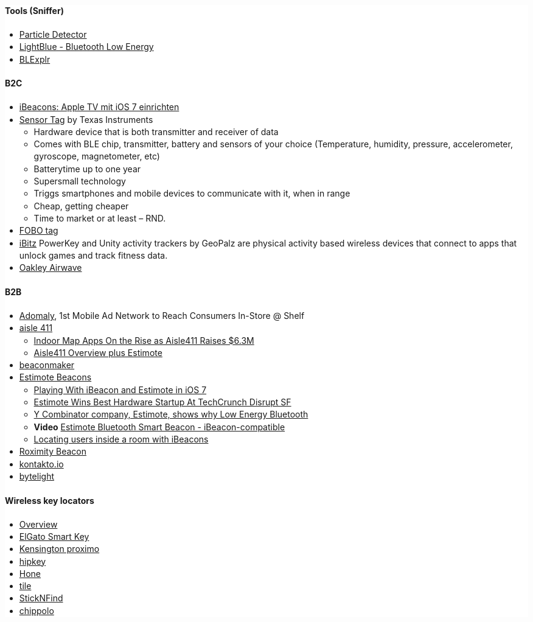 #### Tools (Sniffer)

* [Particle Detector](https://itunes.apple.com/ca/app/particle-detector/id724226138?mt=8)
* [LightBlue - Bluetooth Low Energy](https://itunes.apple.com/nl/app/lightblue-bluetooth-low-energy/id557428110?l=en&mt=8)
* [BLExplr](https://itunes.apple.com/nl/app/blexplr/id524018027?l=en&mt=8)

#### B2C

* [iBeacons: Apple TV mit iOS 7 einrichten](http://www.mactechnews.de/news/article/iBeacons-Apple-TV-mit-iOS-7-einrichten-156789.html)
* [Sensor Tag](http://www.ti.com/ww/de/wireless_connectivity/sensortag/index.shtml?INTC=SensorTag&HQS=sensortag&DCMP=PPC_Google_TI&k_clickid=144867df-25de-df48-732c-00001a9ccc35&247SEM=) by Texas Instruments
	* Hardware device that is both transmitter and receiver of data
	* Comes with BLE chip, transmitter, battery and sensors of your choice (Temperature, humidity, pressure, accelerometer, gyroscope, magnetometer, etc)
	* Batterytime up to one year
	* Supersmall technology
	* Triggs smartphones and mobile devices to communicate with it, when in range
	* Cheap, getting cheaper
	* Time to market or at least – RND.
* [FOBO tag](http://www.my-fobo.com/product_bluefobo_front.html)
* [iBitz](http://ibitz.com/) PowerKey and Unity activity trackers by GeoPalz are physical activity based wireless devices that connect to apps that unlock games and track fitness data.
* [Oakley Airwave](http://de.oakley.com/airwave)

#### B2B

* [Adomaly](https://adomaly.com/), 1st Mobile Ad Network to Reach Consumers In-Store @ Shelf
* [aisle 411](http://aisle411.com/)
	* [Indoor Map Apps On the Rise as Aisle411 Raises $6.3M](http://blogs.wsj.com/venturecapital/2013/09/04/indoor-map-apps-on-the-rise-as-aisle411-raises-6-3m/)
	* [Aisle411 Overview plus Estimote](http://www.youtube.com/watch?v=o4wPr-daFZE)
* [beaconmaker](http://www.beaconmaker.com/)
* [Estimote Beacons](http://estimote.com/)
	* [Playing With iBeacon and Estimote in iOS 7](http://joris.kluivers.nl/blog/2013/09/27/playing-with-ibeacon/)
	* [Estimote Wins Best Hardware Startup At TechCrunch Disrupt SF](http://techcrunch.com/2013/09/11/estimote-wins-best-hardware-startup-at-techcrunch-disrupt-sf/)
	* [Y Combinator company, Estimote, shows why Low Energy Bluetooth](http://www.youtube.com/watch?v=VfJch1XpCOw)
	* **Video** [Estimote Bluetooth Smart Beacon - iBeacon-compatible](http://www.youtube.com/watch?v=sUIqfjpInxY)
	* [Locating users inside a room with iBeacons](http://www.youtube.com/watch?v=dMWEl6GBGqk)
* [Roximity Beacon](http://buyibeacons.com/)
* [kontakto.io](http://kontakt.io/)
* [bytelight](http://www.bytelight.com/)

#### Wireless key locators

* [Overview](http://postscapes.com/wireless-key-locators)
* [ElGato Smart Key](http://www.elgato.com/de/smart/smart-key)
* [Kensington proximo](http://www.kensington.com/kensington/de/de/p/2818/K39565EU/proximo%E2%84%A2-start-set.aspx)
* [hipkey](http://www.hippih.com/hipkey)
* [Hone](http://gethone.com/)
* [tile](http://www.thetileapp.com)
* [StickNFind](https://www.sticknfind.com/)
* [chippolo](http://www.kickstarter.com/projects/1015015457/chipolo-bluetooth-item-finder-for-iphone-and-andro)
